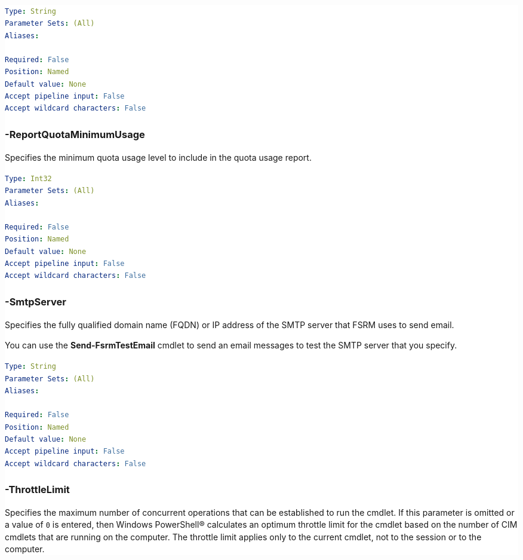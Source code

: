 ```yaml
Type: String
Parameter Sets: (All)
Aliases: 

Required: False
Position: Named
Default value: None
Accept pipeline input: False
Accept wildcard characters: False
```

### -ReportQuotaMinimumUsage
Specifies the minimum quota usage level to include in the quota usage report.

```yaml
Type: Int32
Parameter Sets: (All)
Aliases: 

Required: False
Position: Named
Default value: None
Accept pipeline input: False
Accept wildcard characters: False
```

### -SmtpServer
Specifies the fully qualified domain name (FQDN) or IP address of the SMTP server that FSRM uses to send email.

You can use the **Send-FsrmTestEmail** cmdlet to send an email messages to test the SMTP server that you specify.

```yaml
Type: String
Parameter Sets: (All)
Aliases: 

Required: False
Position: Named
Default value: None
Accept pipeline input: False
Accept wildcard characters: False
```

### -ThrottleLimit
Specifies the maximum number of concurrent operations that can be established to run the cmdlet.
If this parameter is omitted or a value of `0` is entered, then Windows PowerShell® calculates an optimum throttle limit for the cmdlet based on the number of CIM cmdlets that are running on the computer.
The throttle limit applies only to the current cmdlet, not to the session or to the computer.
